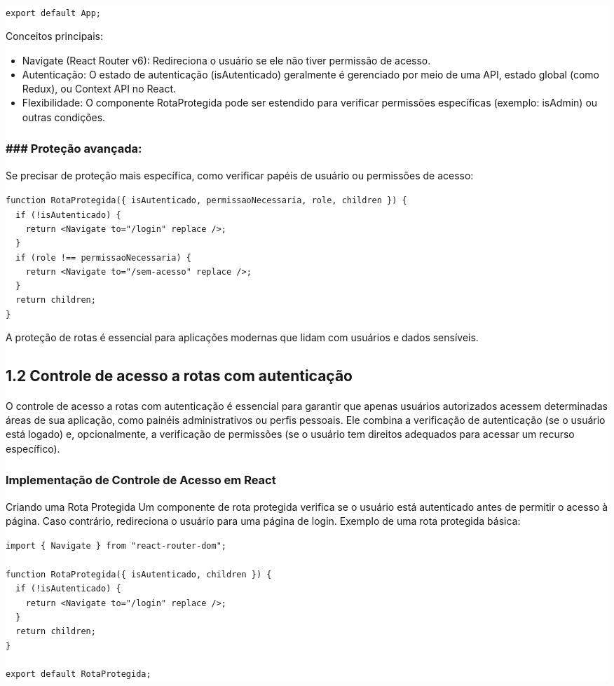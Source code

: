 ```
export default App;
```

Conceitos principais:
- Navigate (React Router v6): Redireciona o usuário se ele não tiver permissão de acesso.
- Autenticação: O estado de autenticação (isAutenticado) geralmente é gerenciado por meio de uma API, estado global (como Redux), ou Context API no React.
- Flexibilidade: O componente RotaProtegida pode ser estendido para verificar permissões específicas (exemplo: isAdmin) ou outras condições.


### ### Proteção avançada:

Se precisar de proteção mais específica, como verificar papéis de usuário ou permissões de acesso:
```
function RotaProtegida({ isAutenticado, permissaoNecessaria, role, children }) {
  if (!isAutenticado) {
    return <Navigate to="/login" replace />;
  }
  if (role !== permissaoNecessaria) {
    return <Navigate to="/sem-acesso" replace />;
  }
  return children;
}
```

A proteção de rotas é essencial para aplicações modernas que lidam com usuários e dados sensíveis.


## 1.2 Controle de acesso a rotas com autenticação

O controle de acesso a rotas com autenticação é essencial para garantir que apenas usuários autorizados acessem determinadas áreas de sua aplicação, como painéis administrativos ou perfis pessoais. Ele combina a verificação de autenticação (se o usuário está logado) e, opcionalmente, a verificação de permissões (se o usuário tem direitos adequados para acessar um recurso específico).

### Implementação de Controle de Acesso em React
Criando uma Rota Protegida
Um componente de rota protegida verifica se o usuário está autenticado antes de permitir o acesso à página. Caso contrário, redireciona o usuário para uma página de login.
Exemplo de uma rota protegida básica:
```
import { Navigate } from "react-router-dom";

function RotaProtegida({ isAutenticado, children }) {
  if (!isAutenticado) {
    return <Navigate to="/login" replace />;
  }
  return children;
}

export default RotaProtegida;
```
